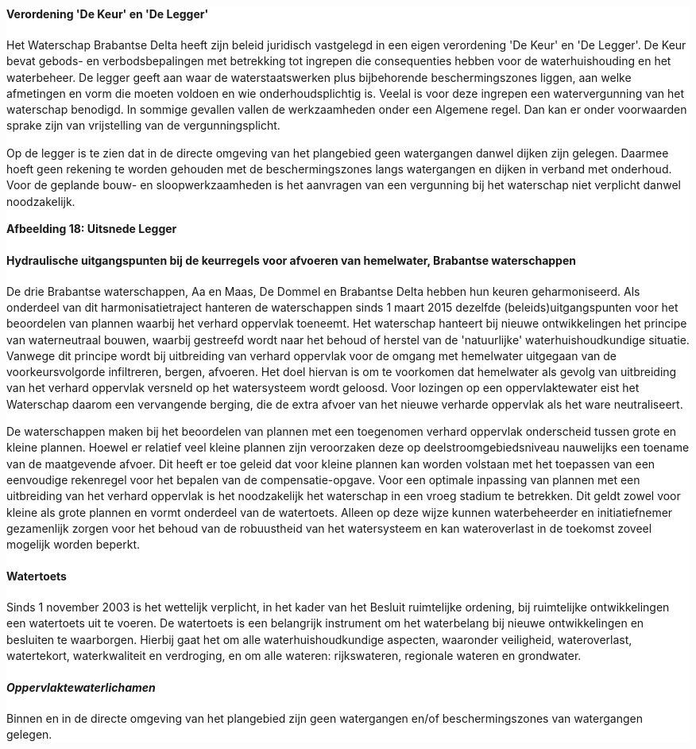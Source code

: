 #### **Verordening 'De Keur' en 'De Legger'**

Het Waterschap Brabantse Delta heeft zijn beleid juridisch vastgelegd in een eigen verordening 'De Keur' en 'De Legger'. De Keur bevat gebods- en verbodsbepalingen met betrekking tot ingrepen die consequenties hebben voor de waterhuishouding en het waterbeheer. De legger geeft aan waar de waterstaatswerken plus bijbehorende beschermingszones liggen, aan welke afmetingen en vorm die moeten voldoen en wie onderhoudsplichtig is. Veelal is voor deze ingrepen een watervergunning van het waterschap benodigd. In sommige gevallen vallen de werkzaamheden onder een Algemene regel. Dan kan er onder voorwaarden sprake zijn van vrijstelling van de vergunningsplicht.

Op de legger is te zien dat in de directe omgeving van het plangebied geen watergangen danwel dijken zijn gelegen. Daarmee hoeft geen rekening te worden gehouden met de beschermingszones langs watergangen en dijken in verband met onderhoud. Voor de geplande bouw- en sloopwerkzaamheden is het aanvragen van een vergunning bij het waterschap niet verplicht danwel noodzakelijk.

**Afbeelding 18: Uitsnede Legger** 

#### **Hydraulische uitgangspunten bij de keurregels voor afvoeren van hemelwater, Brabantse waterschappen**

De drie Brabantse waterschappen, Aa en Maas, De Dommel en Brabantse Delta hebben hun keuren geharmoniseerd. Als onderdeel van dit harmonisatietraject hanteren de waterschappen sinds 1 maart 2015 dezelfde (beleids)uitgangspunten voor het beoordelen van plannen waarbij het verhard oppervlak toeneemt. Het waterschap hanteert bij nieuwe ontwikkelingen het principe van waterneutraal bouwen, waarbij gestreefd wordt naar het behoud of herstel van de 'natuurlijke' waterhuishoudkundige situatie. Vanwege dit principe wordt bij uitbreiding van verhard oppervlak voor de omgang met hemelwater uitgegaan van de voorkeursvolgorde infiltreren, bergen, afvoeren. Het doel hiervan is om te voorkomen dat hemelwater als gevolg van uitbreiding van het verhard oppervlak versneld op het watersysteem wordt geloosd. Voor lozingen op een oppervlaktewater eist het Waterschap daarom een vervangende berging, die de extra afvoer van het nieuwe verharde oppervlak als het ware neutraliseert.

De waterschappen maken bij het beoordelen van plannen met een toegenomen verhard oppervlak onderscheid tussen grote en kleine plannen. Hoewel er relatief veel kleine plannen zijn veroorzaken deze op deelstroomgebiedsniveau nauwelijks een toename van de maatgevende afvoer. Dit heeft er toe geleid dat voor kleine plannen kan worden volstaan met het toepassen van een eenvoudige rekenregel voor het bepalen van de compensatie-opgave. Voor een optimale inpassing van plannen met een uitbreiding van het verhard oppervlak is het noodzakelijk het waterschap in een vroeg stadium te betrekken. Dit geldt zowel voor kleine als grote plannen en vormt onderdeel van de watertoets. Alleen op deze wijze kunnen waterbeheerder en initiatiefnemer gezamenlijk zorgen voor het behoud van de robuustheid van het watersysteem en kan wateroverlast in de toekomst zoveel mogelijk worden beperkt.

#### **Watertoets**

Sinds 1 november 2003 is het wettelijk verplicht, in het kader van het Besluit ruimtelijke ordening, bij ruimtelijke ontwikkelingen een watertoets uit te voeren. De watertoets is een belangrijk instrument om het waterbelang bij nieuwe ontwikkelingen en besluiten te waarborgen. Hierbij gaat het om alle waterhuishoudkundige aspecten, waaronder veiligheid, wateroverlast, watertekort, waterkwaliteit en verdroging, en om alle wateren: rijkswateren, regionale wateren en grondwater.

#### *Oppervlaktewaterlichamen*

Binnen en in de directe omgeving van het plangebied zijn geen watergangen en/of beschermingszones van watergangen gelegen.
